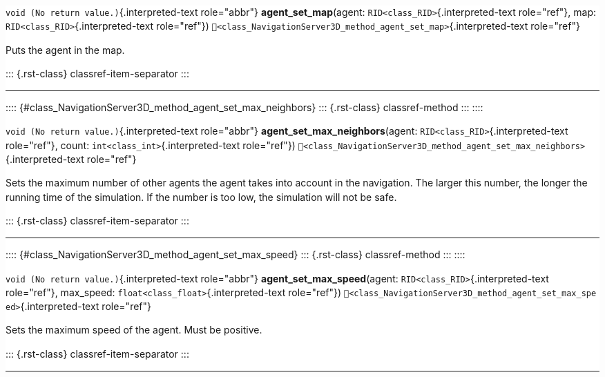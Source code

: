 `void (No return value.)`{.interpreted-text role="abbr"}
**agent_set_map**(agent: `RID<class_RID>`{.interpreted-text role="ref"},
map: `RID<class_RID>`{.interpreted-text role="ref"})
`🔗<class_NavigationServer3D_method_agent_set_map>`{.interpreted-text
role="ref"}

Puts the agent in the map.

::: {.rst-class}
classref-item-separator
:::

------------------------------------------------------------------------

:::: {#class_NavigationServer3D_method_agent_set_max_neighbors}
::: {.rst-class}
classref-method
:::
::::

`void (No return value.)`{.interpreted-text role="abbr"}
**agent_set_max_neighbors**(agent: `RID<class_RID>`{.interpreted-text
role="ref"}, count: `int<class_int>`{.interpreted-text role="ref"})
`🔗<class_NavigationServer3D_method_agent_set_max_neighbors>`{.interpreted-text
role="ref"}

Sets the maximum number of other agents the agent takes into account in
the navigation. The larger this number, the longer the running time of
the simulation. If the number is too low, the simulation will not be
safe.

::: {.rst-class}
classref-item-separator
:::

------------------------------------------------------------------------

:::: {#class_NavigationServer3D_method_agent_set_max_speed}
::: {.rst-class}
classref-method
:::
::::

`void (No return value.)`{.interpreted-text role="abbr"}
**agent_set_max_speed**(agent: `RID<class_RID>`{.interpreted-text
role="ref"}, max_speed: `float<class_float>`{.interpreted-text
role="ref"})
`🔗<class_NavigationServer3D_method_agent_set_max_speed>`{.interpreted-text
role="ref"}

Sets the maximum speed of the agent. Must be positive.

::: {.rst-class}
classref-item-separator
:::

------------------------------------------------------------------------

